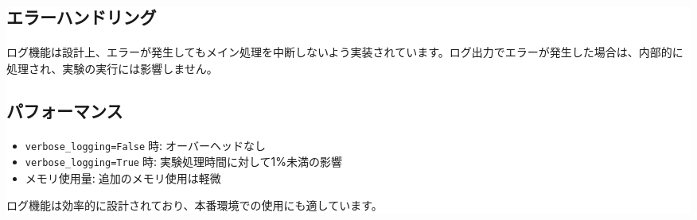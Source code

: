 ## エラーハンドリング

ログ機能は設計上、エラーが発生してもメイン処理を中断しないよう実装されています。ログ出力でエラーが発生した場合は、内部的に処理され、実験の実行には影響しません。

## パフォーマンス

- `verbose_logging=False` 時: オーバーヘッドなし
- `verbose_logging=True` 時: 実験処理時間に対して1%未満の影響
- メモリ使用量: 追加のメモリ使用は軽微

ログ機能は効率的に設計されており、本番環境での使用にも適しています。
